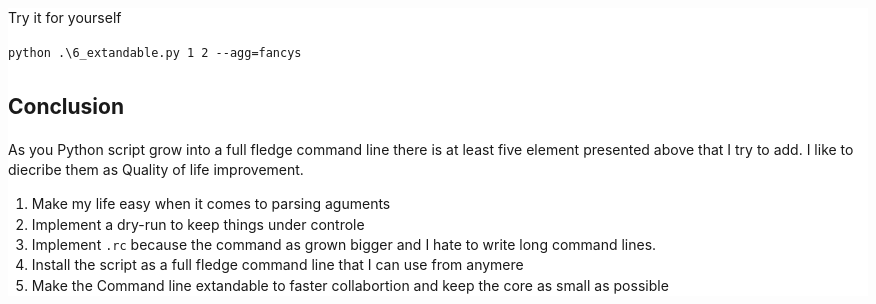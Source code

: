 Try it for yourself

```
python .\6_extandable.py 1 2 --agg=fancys
```

## Conclusion

As you Python script grow into a full fledge command line there is at least five element presented above that I try to add. I like to diecribe them as Quality of life improvement.

1. Make my life easy when it comes to parsing aguments
2. Implement a dry-run to keep things under controle
3. Implement `.rc` because the command as grown bigger and I hate to write long command lines.
4. Install the script as a full fledge command line that I can use from anymere
5. Make the Command line extandable to faster collabortion and keep the core as small as possible
